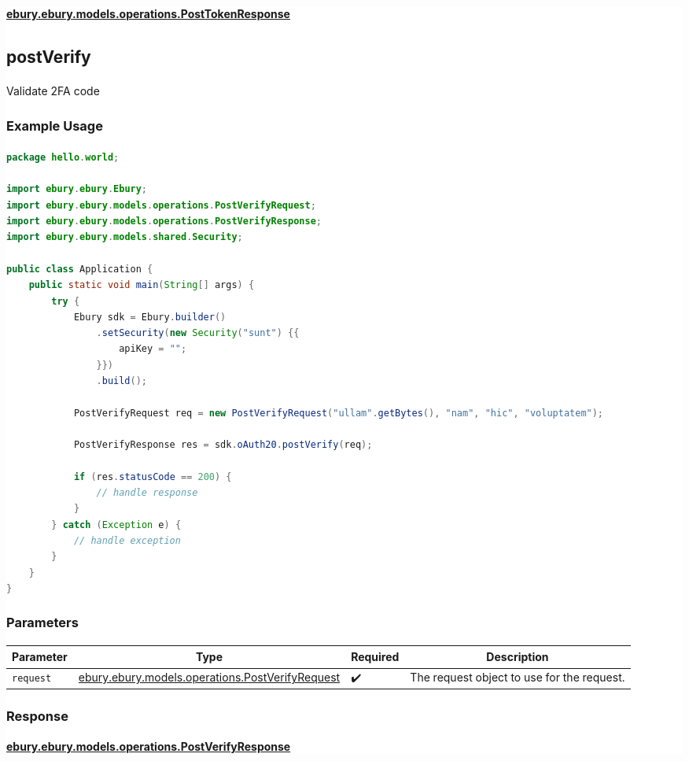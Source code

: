 **[ebury.ebury.models.operations.PostTokenResponse](../../models/operations/PostTokenResponse.md)**


## postVerify

Validate 2FA code

### Example Usage

```java
package hello.world;

import ebury.ebury.Ebury;
import ebury.ebury.models.operations.PostVerifyRequest;
import ebury.ebury.models.operations.PostVerifyResponse;
import ebury.ebury.models.shared.Security;

public class Application {
    public static void main(String[] args) {
        try {
            Ebury sdk = Ebury.builder()
                .setSecurity(new Security("sunt") {{
                    apiKey = "";
                }})
                .build();

            PostVerifyRequest req = new PostVerifyRequest("ullam".getBytes(), "nam", "hic", "voluptatem");            

            PostVerifyResponse res = sdk.oAuth20.postVerify(req);

            if (res.statusCode == 200) {
                // handle response
            }
        } catch (Exception e) {
            // handle exception
        }
    }
}
```

### Parameters

| Parameter                                                                                       | Type                                                                                            | Required                                                                                        | Description                                                                                     |
| ----------------------------------------------------------------------------------------------- | ----------------------------------------------------------------------------------------------- | ----------------------------------------------------------------------------------------------- | ----------------------------------------------------------------------------------------------- |
| `request`                                                                                       | [ebury.ebury.models.operations.PostVerifyRequest](../../models/operations/PostVerifyRequest.md) | :heavy_check_mark:                                                                              | The request object to use for the request.                                                      |


### Response

**[ebury.ebury.models.operations.PostVerifyResponse](../../models/operations/PostVerifyResponse.md)**

